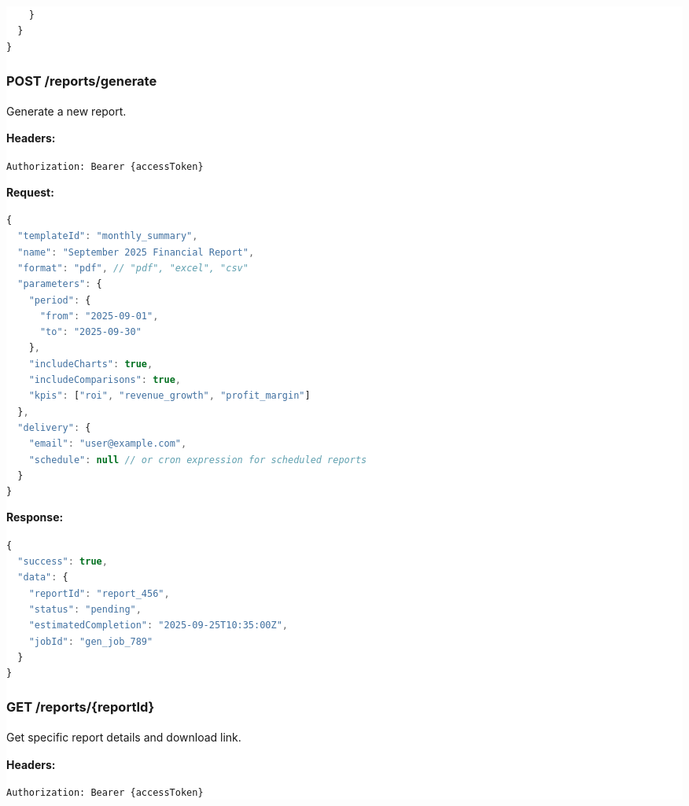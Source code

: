 ```javascript
    }
  }
}
```

### POST /reports/generate
Generate a new report.

**Headers:**
```
Authorization: Bearer {accessToken}
```

**Request:**
```javascript
{
  "templateId": "monthly_summary",
  "name": "September 2025 Financial Report",
  "format": "pdf", // "pdf", "excel", "csv"
  "parameters": {
    "period": {
      "from": "2025-09-01",
      "to": "2025-09-30"
    },
    "includeCharts": true,
    "includeComparisons": true,
    "kpis": ["roi", "revenue_growth", "profit_margin"]
  },
  "delivery": {
    "email": "user@example.com",
    "schedule": null // or cron expression for scheduled reports
  }
}
```

**Response:**
```javascript
{
  "success": true,
  "data": {
    "reportId": "report_456",
    "status": "pending",
    "estimatedCompletion": "2025-09-25T10:35:00Z",
    "jobId": "gen_job_789"
  }
}
```

### GET /reports/{reportId}
Get specific report details and download link.

**Headers:**
```
Authorization: Bearer {accessToken}
```
